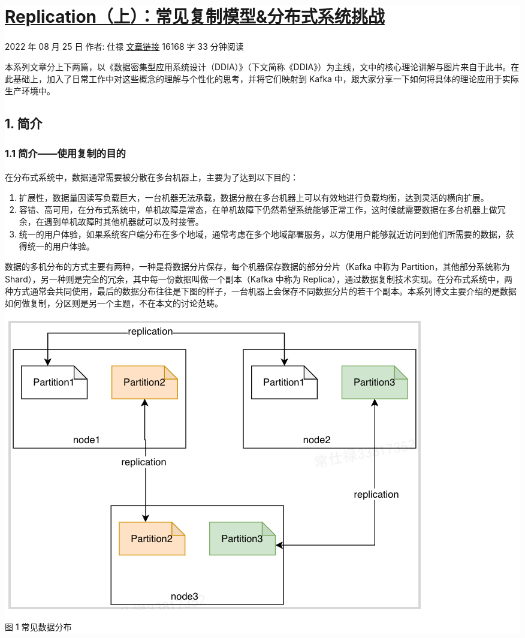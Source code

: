# [Replication（上）：常见复制模型&分布式系统挑战](https://tech.meituan.com/2022/08/25/replication-in-meituan-01.html)

2022 年 08 月 25 日 作者: 仕禄 [文章链接](https://tech.meituan.com/2022/08/25/replication-in-meituan-01.html) 16168 字 33 分钟阅读

本系列文章分上下两篇，以《数据密集型应用系统设计（DDIA）》（下文简称《DDIA》）为主线，文中的核心理论讲解与图片来自于此书。在此基础上，加入了日常工作中对这些概念的理解与个性化的思考，并将它们映射到 Kafka 中，跟大家分享一下如何将具体的理论应用于实际生产环境中。

## 1. 简介

### 1.1 简介——使用复制的目的

在分布式系统中，数据通常需要被分散在多台机器上，主要为了达到以下目的：

1. 扩展性，数据量因读写负载巨大，一台机器无法承载，数据分散在多台机器上可以有效地进行负载均衡，达到灵活的横向扩展。
2. 容错、高可用，在分布式系统中，单机故障是常态，在单机故障下仍然希望系统能够正常工作，这时候就需要数据在多台机器上做冗余，在遇到单机故障时其他机器就可以及时接管。
3. 统一的用户体验，如果系统客户端分布在多个地域，通常考虑在多个地域部署服务，以方便用户能够就近访问到他们所需要的数据，获得统一的用户体验。

数据的多机分布的方式主要有两种，一种是将数据分片保存，每个机器保存数据的部分分片（Kafka 中称为 Partition，其他部分系统称为 Shard），另一种则是完全的冗余，其中每一份数据叫做一个副本（Kafka 中称为 Replica），通过数据复制技术实现。在分布式系统中，两种方式通常会共同使用，最后的数据分布往往是下图的样子，一台机器上会保存不同数据分片的若干个副本。本系列博文主要介绍的是数据如何做复制，分区则是另一个主题，不在本文的讨论范畴。

![图1 常见数据分布](meituan_Replication.resource/1a0f88b2d8ff9019da609b765bc7eaca34503.png)

图 1 常见数据分布
